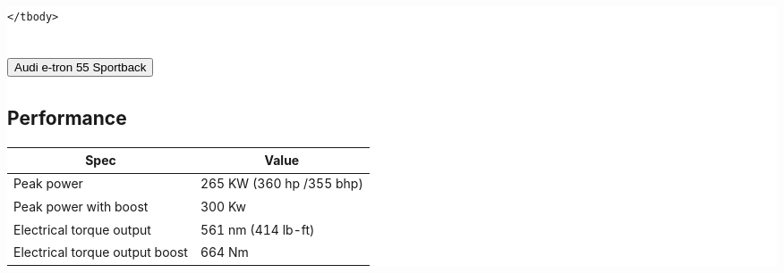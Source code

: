 	</tbody>
</table>
</div>
</div>
</div>
    <div class="accordion-item">
        <h2 class="accordion-header">
            <button class="accordion-button" type="button" data-bs-toggle="collapse" data-bs-target="#panelsStayOpen-collapsed45cb971-1f83-4bbf-ad16-a73730c5def6" aria-expanded="true" aria-controls="panelsStayOpen-collapsed45cb971-1f83-4bbf-ad16-a73730c5def6">
                        Audi e-tron 55 Sportback
            </button>
        </h2>
        <div id="panelsStayOpen-collapsed45cb971-1f83-4bbf-ad16-a73730c5def6" class="accordion-collapse collapse">
            <div class="accordion-body">

## Performance

<table class="table table-striped border">
	<thead>
			<tr>
			<th>
				Spec
			</th>
			<th>
				Value
			</th>
			</tr>
	</thead>
	<tbody>
		<tr>
			<td>
				Peak power
			</td>
			<td>
				265 KW (360 hp /355 bhp)
			</td>
		</tr>
		<tr>
			<td>
				Peak power with  boost
			</td>
			<td>
				300 Kw
			</td>
		</tr>
		<tr>
			<td>
				Electrical torque output
			</td>
			<td>
				561 nm (414 lb-ft)
			</td>
		</tr>
		<tr>
			<td>
				Electrical torque output boost
			</td>
			<td>
				664 Nm
			</td>
		</tr>